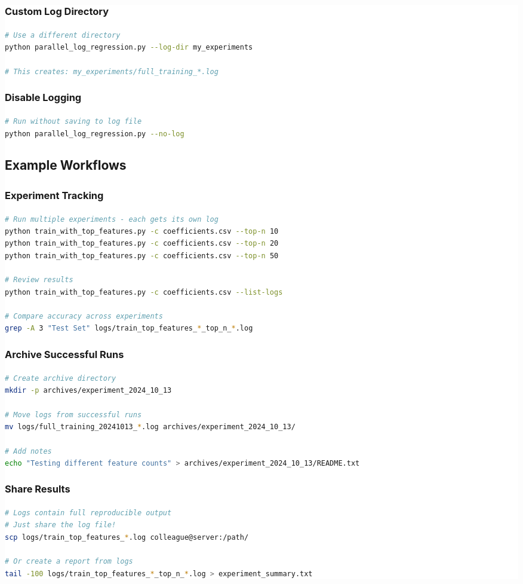 ### Custom Log Directory

```bash
# Use a different directory
python parallel_log_regression.py --log-dir my_experiments

# This creates: my_experiments/full_training_*.log
```

### Disable Logging

```bash
# Run without saving to log file
python parallel_log_regression.py --no-log
```

## Example Workflows

### Experiment Tracking

```bash
# Run multiple experiments - each gets its own log
python train_with_top_features.py -c coefficients.csv --top-n 10
python train_with_top_features.py -c coefficients.csv --top-n 20
python train_with_top_features.py -c coefficients.csv --top-n 50

# Review results
python train_with_top_features.py -c coefficients.csv --list-logs

# Compare accuracy across experiments
grep -A 3 "Test Set" logs/train_top_features_*_top_n_*.log
```

### Archive Successful Runs

```bash
# Create archive directory
mkdir -p archives/experiment_2024_10_13

# Move logs from successful runs
mv logs/full_training_20241013_*.log archives/experiment_2024_10_13/

# Add notes
echo "Testing different feature counts" > archives/experiment_2024_10_13/README.txt
```

### Share Results

```bash
# Logs contain full reproducible output
# Just share the log file!
scp logs/train_top_features_*.log colleague@server:/path/

# Or create a report from logs
tail -100 logs/train_top_features_*_top_n_*.log > experiment_summary.txt
```
